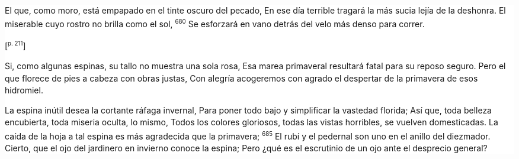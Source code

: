 El que, como moro, está empapado en el tinte oscuro del pecado,
En ese día terrible tragará la más sucia lejía de la deshonra.
El miserable cuyo rostro no brilla como el sol,
<sup id="v680"><small>680</small></sup> Se esforzará en vano detrás del velo más denso para correr.

<span id="p211">[<sup><small>p. 211</small></sup>]</span>

Si, como algunas espinas, su tallo no muestra una sola rosa,
Esa marea primaveral resultará fatal para su reposo seguro.
Pero el que florece de pies a cabeza con obras justas,
Con alegría acogeremos con agrado el despertar de la primavera de esos hidromiel.

La espina inútil desea la cortante ráfaga invernal,
Para poner todo bajo y simplificar la vastedad florida;
Así que, toda belleza encubierta, toda miseria oculta, lo mismo,
Todos los colores gloriosos, todas las vistas horribles, se vuelven domesticadas.
La caída de la hoja a tal espina es más agradecida que la primavera;
<sup id="v685"><small>685</small></sup> El rubí y el pedernal son uno en el anillo del diezmador.
Cierto, que el ojo del jardinero en invierno conoce la espina;
Pero ¿qué es el escrutinio de un ojo ante el desprecio general?


